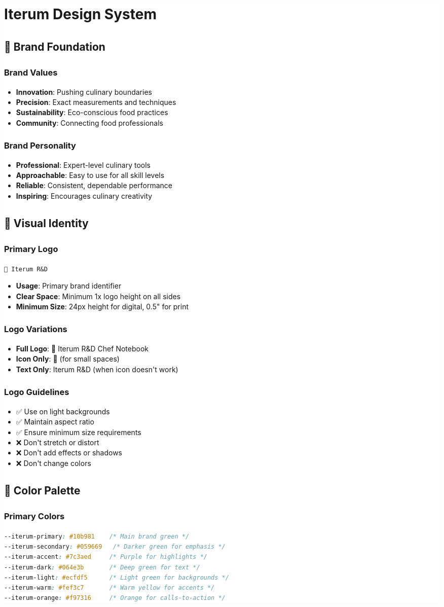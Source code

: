 # Iterum Design System

## 🎨 **Brand Foundation**

### **Brand Values**
- **Innovation**: Pushing culinary boundaries
- **Precision**: Exact measurements and techniques
- **Sustainability**: Eco-conscious food practices
- **Community**: Connecting food professionals

### **Brand Personality**
- **Professional**: Expert-level culinary tools
- **Approachable**: Easy to use for all skill levels
- **Reliable**: Consistent, dependable performance
- **Inspiring**: Encourages culinary creativity

## 🎨 **Visual Identity**

### **Primary Logo**
```
🍃 Iterum R&D
```
- **Usage**: Primary brand identifier
- **Clear Space**: Minimum 1x logo height on all sides
- **Minimum Size**: 24px height for digital, 0.5" for print

### **Logo Variations**
- **Full Logo**: 🍃 Iterum R&D Chef Notebook
- **Icon Only**: 🍃 (for small spaces)
- **Text Only**: Iterum R&D (when icon doesn't work)

### **Logo Guidelines**
- ✅ Use on light backgrounds
- ✅ Maintain aspect ratio
- ✅ Ensure minimum size requirements
- ❌ Don't stretch or distort
- ❌ Don't add effects or shadows
- ❌ Don't change colors

## 🌈 **Color Palette**

### **Primary Colors**
```css
--iterum-primary: #10b981    /* Main brand green */
--iterum-secondary: #059669   /* Darker green for emphasis */
--iterum-accent: #7c3aed     /* Purple for highlights */
--iterum-dark: #064e3b       /* Deep green for text */
--iterum-light: #ecfdf5      /* Light green for backgrounds */
--iterum-warm: #fef3c7       /* Warm yellow for accents */
--iterum-orange: #f97316     /* Orange for calls-to-action */
```
